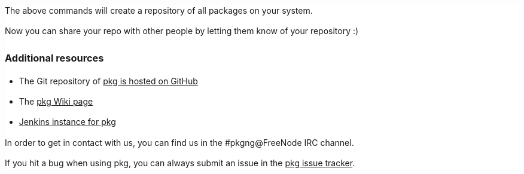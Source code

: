 The above commands will create a repository of all packages on your system.

Now you can share your repo with other people by letting them know of
your repository :)

<a name="resources"></a>
### Additional resources

* The Git repository of [pkg is hosted on GitHub][1]

* The [pkg Wiki page][2]

* [Jenkins instance for pkg][3]

In order to get in contact with us, you can find us in the
#pkgng@FreeNode IRC channel.

If you hit a bug when using pkg, you can always submit an issue in the
[pkg issue tracker][4].

[1]: https://github.com/freebsd/pkg
[2]: http://wiki.freebsd.org/pkgng
[3]: http://jenkins.mouf.net/job/pkg/
[4]: https://github.com/freebsd/pkg/issues
